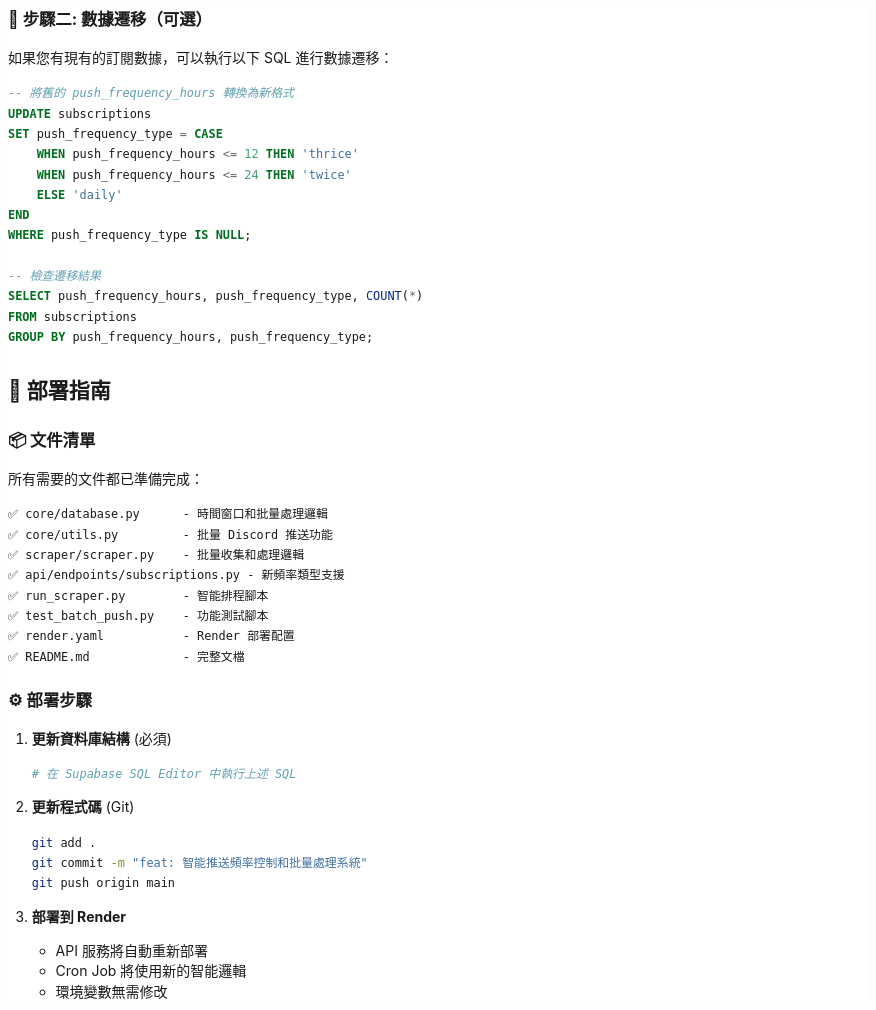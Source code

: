 ### 🔄 **步驟二: 數據遷移（可選）**

如果您有現有的訂閱數據，可以執行以下 SQL 進行數據遷移：

```sql
-- 將舊的 push_frequency_hours 轉換為新格式
UPDATE subscriptions 
SET push_frequency_type = CASE 
    WHEN push_frequency_hours <= 12 THEN 'thrice'
    WHEN push_frequency_hours <= 24 THEN 'twice' 
    ELSE 'daily'
END
WHERE push_frequency_type IS NULL;

-- 檢查遷移結果
SELECT push_frequency_hours, push_frequency_type, COUNT(*) 
FROM subscriptions 
GROUP BY push_frequency_hours, push_frequency_type;
```

## 🚀 **部署指南**

### 📦 **文件清單**
所有需要的文件都已準備完成：

```
✅ core/database.py      - 時間窗口和批量處理邏輯
✅ core/utils.py         - 批量 Discord 推送功能  
✅ scraper/scraper.py    - 批量收集和處理邏輯
✅ api/endpoints/subscriptions.py - 新頻率類型支援
✅ run_scraper.py        - 智能排程腳本
✅ test_batch_push.py    - 功能測試腳本
✅ render.yaml           - Render 部署配置
✅ README.md             - 完整文檔
```

### ⚙️ **部署步驟**

1. **更新資料庫結構** (必須)
   ```bash
   # 在 Supabase SQL Editor 中執行上述 SQL
   ```

2. **更新程式碼** (Git)
   ```bash
   git add .
   git commit -m "feat: 智能推送頻率控制和批量處理系統"
   git push origin main
   ```

3. **部署到 Render**
   - API 服務將自動重新部署
   - Cron Job 將使用新的智能邏輯
   - 環境變數無需修改
